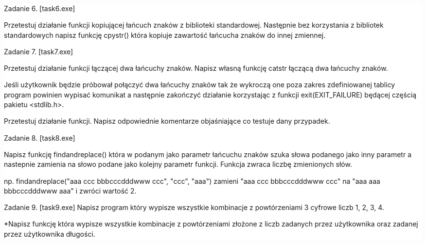 Zadanie 6. [task6.exe]

Przetestuj działanie funkcji kopiującej łańcuch znaków z biblioteki standardowej. Następnie bez korzystania z bibliotek standardowych napisz funkcję cpystr() która kopiuje zawartość łańcucha znaków do innej zmiennej.

Zadanie 7. [task7.exe]

Przetestuj działanie funkcji łączącej dwa łańcuchy znaków. Napisz własną funkcję catstr łączącą dwa łańcuchy znaków.

Jeśli użytkownik będzie próbował połączyć dwa łańcuchy znaków tak że wykroczą one poza zakres zdefiniowanej tablicy program powinien wypisać komunikat a następnie zakończyć działanie korzystając z funkcji exit(EXIT_FAILURE) będącej częścią pakietu <stdlib.h>.

Przetestuj działanie funkcji. Napisz odpowiednie komentarze objaśniające co testuje dany przypadek.

Zadanie 8. [task8.exe]

Napisz funkcję findandreplace() która w podanym jako parametr łańcuchu znaków szuka słowa podanego jako inny parametr a nastepnie zamienia na słowo podane jako kolejny parametr funkcji. Funkcja zwraca liczbę zmienionych słów.

np.
findandreplace("aaa ccc bbbcccdddwww ccc", "ccc", "aaa")
zamieni "aaa ccc bbbcccdddwww ccc" na "aaa aaa bbbcccdddwww aaa" i zwróci wartość 2.

Zadanie 9. [task9.exe]
Napisz program który wypisze wszystkie kombinacje z powtórzeniami 3 cyfrowe liczb 1, 2, 3, 4.

*Napisz funkcję która wypisze wszystkie kombinacje z powtórzeniami złożone z liczb zadanych przez użytkownika oraz zadanej przez użytkownika długości.

